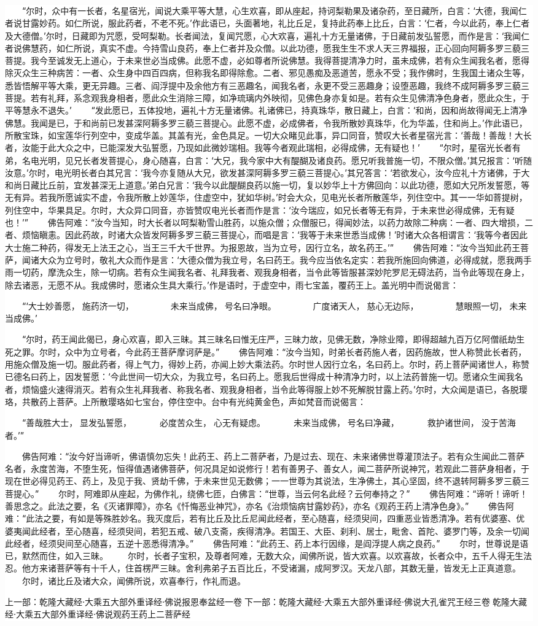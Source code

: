 　　“尔时，众中有一长者，名星宿光，闻说大乘平等大慧，心生欢喜，即从座起，持诃梨勒果及诸杂药，至日藏所，白言：‘大德，我闻仁者说甘露妙药。如仁所说，服此药者，不老不死。’作此语已，头面著地，礼比丘足，复持此药奉上比丘，白言：‘仁者，今以此药，奉上仁者及大德僧。’尔时，日藏即为咒愿，受呵梨勒。长者闻法，复闻咒愿，心大欢喜，遍礼十方无量诸佛，于日藏前发弘誓愿，而作是言：‘我闻仁者说佛慧药，如仁所说，真实不虚。今持雪山良药，奉上仁者并及众僧。以此功德，愿我生生不求人天三界福报，正心回向阿耨多罗三藐三菩提。我今至诚发无上道心，于未来世必当成佛。此愿不虚，必如尊者所说佛慧。我得菩提清净力时，虽未成佛，若有众生闻我名者，愿得除灭众生三种病苦：一者、众生身中四百四病，但称我名即得除愈。二者、邪见愚痴及恶道苦，愿永不受；我作佛时，生我国土诸众生等，悉皆悟解平等大乘，更无异趣。三者、阎浮提中及余他方有三恶趣名，闻我名者，永更不受三恶趣身；设堕恶趣，我终不成阿耨多罗三藐三菩提。若有礼拜，系念观我身相者，愿此众生消除三障，如净琉璃内外映彻，见佛色身亦复如是。若有众生见佛清净色身者，愿此众生，于平等慧永不退失。’
　　“发此愿已，五体投地，遍礼十方无量诸佛。礼诸佛已，持真珠华，散日藏上，白言：‘和尚，因和尚故得闻无上清净佛慧。我闻是已，于和尚前已发甚深阿耨多罗三藐三菩提心。此愿不虚，必成佛者，令我所散妙真珠华，化为华盖，住和尚上。’作此语已，所散宝珠，如宝莲华行列空中，变成华盖。其盖有光，金色具足。一切大众睹见此事，异口同音，赞叹大长者星宿光言：‘善哉！善哉！大长者，汝能于此大众之中，已能深发大弘誓愿，乃现如此微妙瑞相。我等今者观此瑞相，必得成佛，无有疑也！’
　　“尔时，星宿光长者有弟，名电光明，见兄长者发菩提心，身心随喜，白言：‘大兄，我今家中大有醍醐及诸良药。愿兄听我普施一切，不限众僧。’其兄报言：‘听随汝意。’尔时，电光明长者白其兄言：‘我今亦复随从大兄，欲发甚深阿耨多罗三藐三菩提心。’其兄答言：‘若欲发心，汝今应礼十方诸佛，于大和尚日藏比丘前，宜发甚深无上道意。’弟白兄言：‘我今以此醍醐良药以施一切，复以妙华上十方佛回向：以此功德，愿如大兄所发誓愿，等无有异。若我所愿诚实不虚，令我所散上妙莲华，住虚空中，犹如华树。’时会大众，见电光长者所散莲华，列住空中。其一一华如菩提树，列住空中，华果具足。尔时，大众异口同音，亦皆赞叹电光长者而作是言：‘汝今瑞应，如兄长者等无有异，于未来世必得成佛，无有疑也！’”
　　佛告阿难：“汝今当知，时大长者以呵梨勒雪山胜药，以施众僧；众僧服已，得闻妙法，以药力故除二种病：一者、四大增损，二者、烦恼瞋恚。因此药故，时诸大众皆发阿耨多罗三藐三菩提心，而唱是言：‘我等于未来世悉当成佛！’时诸大众各相谓言：‘我等今者因此大士施二种药，得发无上法王之心，当王三千大千世界。为报恩故，当为立号，因行立名，故名药王。’”
　　佛告阿难：“汝今当知此药王菩萨，闻诸大众为立号时，敬礼大众而作是言：‘大德众僧为我立号，名曰药王。我今应当依名定实：若我所施回向佛道，必得成就，愿我两手雨一切药，摩洗众生，除一切病。若有众生闻我名者、礼拜我者、观我身相者，当令此等皆服甚深妙陀罗尼无碍法药，当令此等现在身上，除去诸恶，无愿不从。我成佛时，愿诸众生具大乘行。’作是语时，于虚空中，雨七宝盖，覆药王上。盖光明中而说偈言：

　　“‘大士妙善愿， 施药济一切，
　　　　未来当成佛， 号名曰净眼。
　　　　广度诸天人， 慈心无边际，
　　　　慧眼照一切， 未来当成佛。’

　　“尔时，药王闻此偈已，身心欢喜，即入三昧。其三昧名曰惟无庄严，三昧力故，见佛无数，净除业障，即得超越九百万亿阿僧祇劫生死之罪。尔时，众中为立号者，今此药王菩萨摩诃萨是。”
　　佛告阿难：“汝今当知，时弟长者药施人者，因药施故，世人称赞此长者药，用施众僧及施一切。服此药者，得上气力，得妙上药，亦闻上妙大乘法药。尔时世人因行立名，名曰药上。尔时，药上菩萨闻诸世人，称赞已德名曰药上，因发誓愿：‘今此世间一切大众，为我立号，名曰药上。愿我后世得成十种清净力时，以上法药普施一切。愿诸众生闻我名者，烦恼盛火速得消灭。若有众生礼拜我者、称我名者、观我身相者，当令此等得服上妙不死解脱甘露上药。’尔时，大众闻是语已，各脱璎珞，共散药上菩萨。上所散璎珞如七宝台，停住空中。台中有光纯黄金色，声如梵音而说偈言：

　　“善哉胜大士， 显发弘誓愿，
　　　必度苦众生， 心无有疑虑。
　　　未来当成佛， 号名曰净藏，
　　　救护诸世间， 没于苦海者。’”

　　佛告阿难：“汝今好当谛听，佛语慎勿忘失！此药王、药上二菩萨者，乃是过去、现在、未来诸佛世尊灌顶法子。若有众生闻此二菩萨名者，永度苦海，不堕生死，恒得值遇诸佛菩萨，何况具足如说修行！若有善男子、善女人，闻二菩萨所说神咒，若观此二菩萨身相者，于现在世必得见药王、药上，及见于我、贤劫千佛，于未来世见无数佛；一一世尊为其说法，生净佛土，其心坚固，终不退转阿耨多罗三藐三菩提心。”
　　尔时，阿难即从座起，为佛作礼，绕佛七匝，白佛言：“世尊，当云何名此经？云何奉持之？”
　　佛告阿难：“谛听！谛听！善思念之。此法之要，名《灭诸罪障》，亦名《忏悔恶业神咒》，亦名《治烦恼病甘露妙药》，亦名《观药王药上清净色身》。”
　　佛告阿难：“此法之要，有如是等殊胜妙名。我灭度后，若有比丘及比丘尼闻此经者，至心随喜，经须臾间，四重恶业皆悉清净。若有优婆塞、优婆夷闻此经者，至心随喜，经须臾间，若犯五戒、破八支斋，疾得清净。若国王、大臣、刹利、居士，毗舍、首陀、婆罗门等，及余一切闻此经者，经须臾间至心随喜，五逆十恶悉得清净。”
　　佛告阿难：“此药王、药上本行因缘，是阎浮提人病之良药。”
　　尔时，世尊说是语已，默然而住，如入三昧。
　　尔时，长者子宝积，及尊者阿难，无数大众，闻佛所说，皆大欢喜。以欢喜故，长者众中，五千人得无生法忍。他方来诸菩萨等有十千人，住首楞严三昧。舍利弗弟子五百比丘，不受诸漏，成阿罗汉。天龙八部，其数无量，皆发无上正真道意。
　　尔时，诸比丘及诸大众，闻佛所说，欢喜奉行，作礼而退。
　　

上一部：乾隆大藏经·大乘五大部外重译经·佛说报恩奉盆经一卷
下一部：乾隆大藏经·大乘五大部外重译经·佛说大孔雀咒王经三卷
乾隆大藏经·大乘五大部外重译经·佛说观药王药上二菩萨经